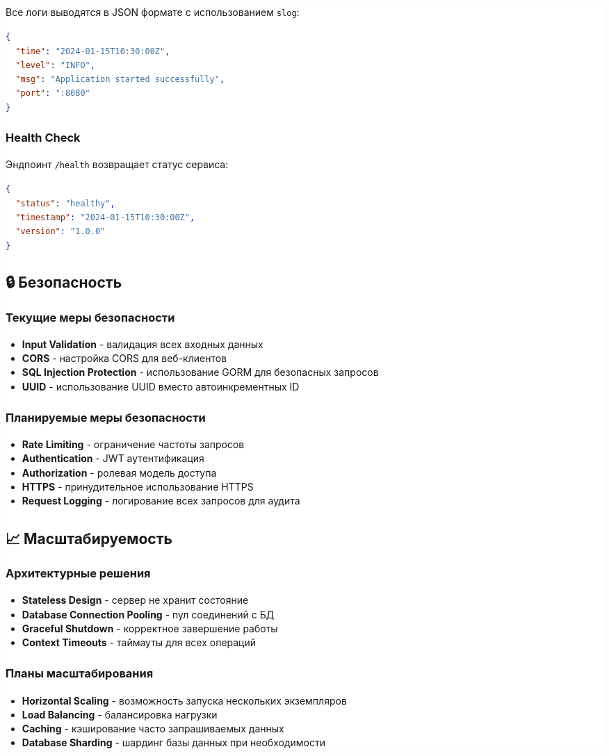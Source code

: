 Все логи выводятся в JSON формате с использованием `slog`:

```json
{
  "time": "2024-01-15T10:30:00Z",
  "level": "INFO",
  "msg": "Application started successfully",
  "port": ":8080"
}
```

### Health Check

Эндпоинт `/health` возвращает статус сервиса:

```json
{
  "status": "healthy",
  "timestamp": "2024-01-15T10:30:00Z",
  "version": "1.0.0"
}
```

## 🔒 Безопасность

### Текущие меры безопасности

- **Input Validation** - валидация всех входных данных
- **CORS** - настройка CORS для веб-клиентов
- **SQL Injection Protection** - использование GORM для безопасных запросов
- **UUID** - использование UUID вместо автоинкрементных ID

### Планируемые меры безопасности

- **Rate Limiting** - ограничение частоты запросов
- **Authentication** - JWT аутентификация
- **Authorization** - ролевая модель доступа
- **HTTPS** - принудительное использование HTTPS
- **Request Logging** - логирование всех запросов для аудита

## 📈 Масштабируемость

### Архитектурные решения

- **Stateless Design** - сервер не хранит состояние
- **Database Connection Pooling** - пул соединений с БД
- **Graceful Shutdown** - корректное завершение работы
- **Context Timeouts** - таймауты для всех операций

### Планы масштабирования

- **Horizontal Scaling** - возможность запуска нескольких экземпляров
- **Load Balancing** - балансировка нагрузки
- **Caching** - кэширование часто запрашиваемых данных
- **Database Sharding** - шардинг базы данных при необходимости
